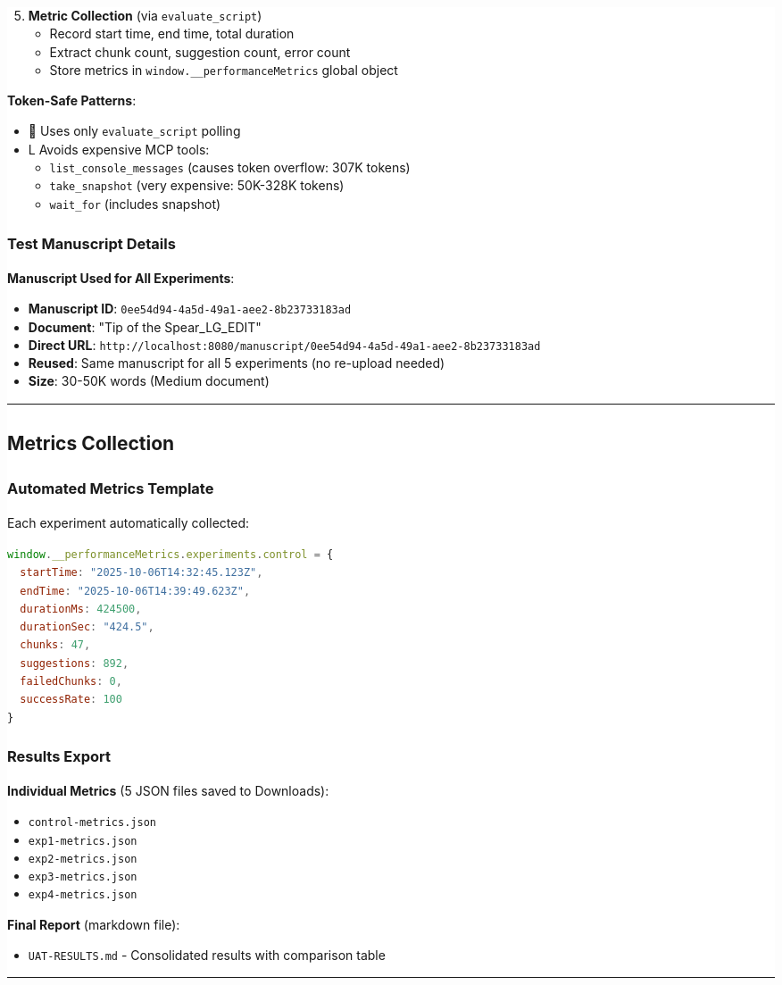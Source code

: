5. **Metric Collection** (via `evaluate_script`)
   - Record start time, end time, total duration
   - Extract chunk count, suggestion count, error count
   - Store metrics in `window.__performanceMetrics` global object

**Token-Safe Patterns**:
-  Uses only `evaluate_script` polling
- L Avoids expensive MCP tools:
  - `list_console_messages` (causes token overflow: 307K tokens)
  - `take_snapshot` (very expensive: 50K-328K tokens)
  - `wait_for` (includes snapshot)

### Test Manuscript Details

**Manuscript Used for All Experiments**:
- **Manuscript ID**: `0ee54d94-4a5d-49a1-aee2-8b23733183ad`
- **Document**: "Tip of the Spear_LG_EDIT"
- **Direct URL**: `http://localhost:8080/manuscript/0ee54d94-4a5d-49a1-aee2-8b23733183ad`
- **Reused**: Same manuscript for all 5 experiments (no re-upload needed)
- **Size**: 30-50K words (Medium document)

---

## Metrics Collection

### Automated Metrics Template

Each experiment automatically collected:

```javascript
window.__performanceMetrics.experiments.control = {
  startTime: "2025-10-06T14:32:45.123Z",
  endTime: "2025-10-06T14:39:49.623Z",
  durationMs: 424500,
  durationSec: "424.5",
  chunks: 47,
  suggestions: 892,
  failedChunks: 0,
  successRate: 100
}
```

### Results Export

**Individual Metrics** (5 JSON files saved to Downloads):
- `control-metrics.json`
- `exp1-metrics.json`
- `exp2-metrics.json`
- `exp3-metrics.json`
- `exp4-metrics.json`

**Final Report** (markdown file):
- `UAT-RESULTS.md` - Consolidated results with comparison table

---